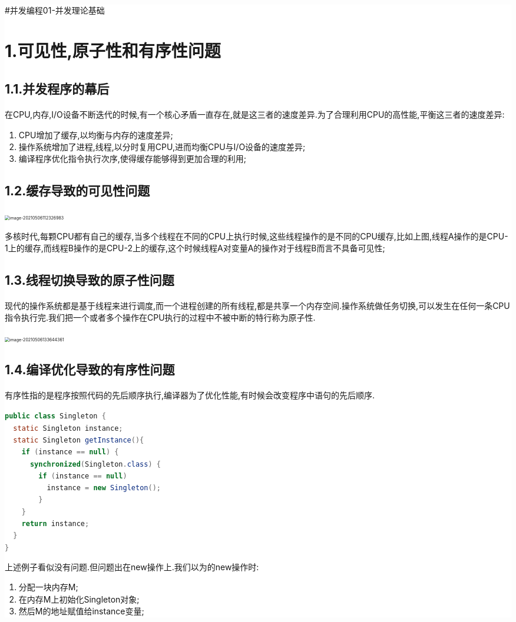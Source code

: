 #并发编程01-并发理论基础

# 1.可见性,原子性和有序性问题

## 1.1.并发程序的幕后

在CPU,内存,I/O设备不断迭代的时候,有一个核心矛盾一直存在,就是这三者的速度差异.为了合理利用CPU的高性能,平衡这三者的速度差异:

1. CPU增加了缓存,以均衡与内存的速度差异;
2. 操作系统增加了进程,线程,以分时复用CPU,进而均衡CPU与I/O设备的速度差异;
3. 编译程序优化指令执行次序,使得缓存能够得到更加合理的利用;

## 1.2.缓存导致的可见性问题

<img src="https://fechin-picgo.oss-cn-shanghai.aliyuncs.com/PicGo/image-20210506112326983.png" alt="image-20210506112326983" style="zoom: 50%;" />

多核时代,每颗CPU都有自己的缓存,当多个线程在不同的CPU上执行时候,这些线程操作的是不同的CPU缓存,比如上图,线程A操作的是CPU-1上的缓存,而线程B操作的是CPU-2上的缓存,这个时候线程A对变量A的操作对于线程B而言不具备可见性;

## 1.3.线程切换导致的原子性问题

现代的操作系统都是基于线程来进行调度,而一个进程创建的所有线程,都是共享一个内存空间.操作系统做任务切换,可以发生在任何一条CPU指令执行完.我们把一个或者多个操作在CPU执行的过程中不被中断的特行称为原子性.

<img src="https://fechin-picgo.oss-cn-shanghai.aliyuncs.com/PicGo/image-20210506133644361.png" alt="image-20210506133644361" style="zoom:50%;" />

## 1.4.编译优化导致的有序性问题

有序性指的是程序按照代码的先后顺序执行,编译器为了优化性能,有时候会改变程序中语句的先后顺序.

~~~java
public class Singleton {
  static Singleton instance;
  static Singleton getInstance(){
    if (instance == null) {
      synchronized(Singleton.class) {
        if (instance == null)
          instance = new Singleton();
        }
    }
    return instance;
  }
}
~~~

上述例子看似没有问题.但问题出在new操作上.我们以为的new操作时:

1. 分配一块内存M;
2. 在内存M上初始化Singleton对象;
3. 然后M的地址赋值给instance变量;
